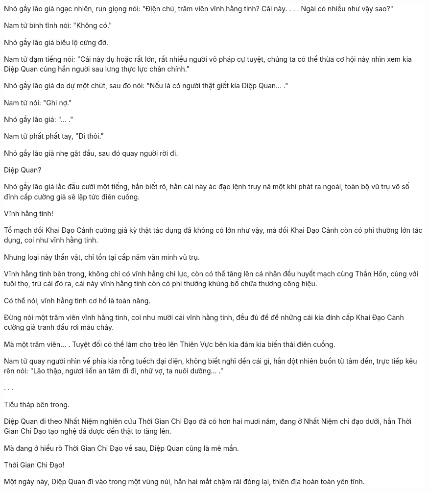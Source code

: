 Nhỏ gầy lão giả ngạc nhiên, run giọng nói: "Điện chủ, trăm viên vĩnh hằng tinh? Cái này. . . . Ngài có nhiều như vậy sao?"

Nam tử bình tĩnh nói: "Không có."

Nhỏ gầy lão giả biểu lộ cứng đờ.

Nam tử đạm tiếng nói: "Cái này dụ hoặc rất lớn, rất nhiều người vô pháp cự tuyệt, chúng ta có thể thừa cơ hội này nhìn xem kia Diệp Quan cùng hắn người sau lưng thực lực chân chính."

Nhỏ gầy lão giả do dự một chút, sau đó nói: "Nếu là có người thật giết kia Diệp Quan... ."

Nam tử nói: "Ghi nợ."

Nhỏ gầy lão giả: "... ."

Nam tử phất phất tay, "Đi thôi."

Nhỏ gầy lão giả nhẹ gật đầu, sau đó quay người rời đi.

Diệp Quan?

Nhỏ gầy lão giả lắc đầu cười một tiếng, hắn biết rõ, hắn cái này ác đạo lệnh truy nã một khi phát ra ngoài, toàn bộ vũ trụ vô số đỉnh cấp cường giả sẽ lập tức điên cuồng.

Vĩnh hằng tinh!

Tổ mạch đối Khai Đạo Cảnh cường giả kỳ thật tác dụng đã không có lớn như vậy, mà đối Khai Đạo Cảnh còn có phi thường lớn tác dụng, coi như vĩnh hằng tinh.

Nhưng loại này thần vật, chỉ tồn tại cấp năm văn minh vũ trụ.

Vĩnh hằng tinh bên trong, không chỉ có vĩnh hằng chi lực, còn có thể tăng lên cá nhân đều huyết mạch cùng Thần Hồn, cùng với tuổi thọ, trừ cái đó ra, cái này vĩnh hằng tinh còn có phi thường khủng bố chữa thương công hiệu.

Có thể nói, vĩnh hằng tinh cơ hồ là toàn năng.

Đừng nói một trăm viên vĩnh hằng tinh, coi như mười cái vĩnh hằng tinh, đều đủ để để những cái kia đỉnh cấp Khai Đạo Cảnh cường giả tranh đầu rơi máu chảy.

Mà một trăm viên... . Tuyệt đối có thể làm cho trèo lên Thiên Vực bên kia đám kia biến thái điên cuồng.

Nam tử quay người nhìn về phía kia rỗng tuếch đại điện, không biết nghĩ đến cái gì, hắn đột nhiên buồn từ tâm đến, trực tiếp kêu rên nói: "Lão thập, ngươi liền an tâm đi đi, nhữ vợ, ta nuôi dưỡng... ."

. . .

Tiểu tháp bên trong.

Diệp Quan đi theo Nhất Niệm nghiên cứu Thời Gian Chi Đạo đã có hơn hai mươi năm, đang ở Nhất Niệm chỉ đạo dưới, hắn Thời Gian Chi Đạo tạo nghệ đã được đến thật to tăng lên.

Mà đang ở hiểu rõ Thời Gian Chi Đạo về sau, Diệp Quan cũng là mê mẩn.

Thời Gian Chi Đạo!

Một ngày này, Diệp Quan đi vào trong một vùng núi, hắn hai mắt chậm rãi đóng lại, thiên địa hoàn toàn yên tĩnh.
